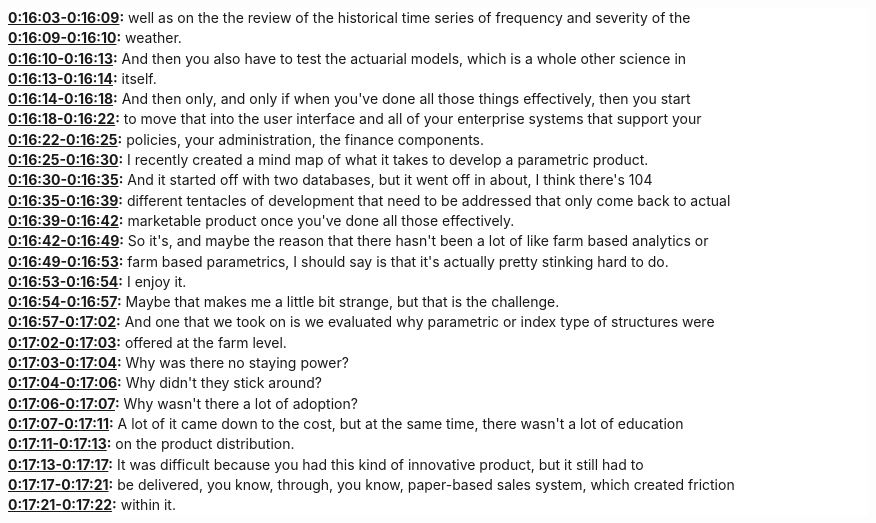 **[0:16:03-0:16:09](https://www.agtechsowhat.com/agtechsowhatepisodes/2022/06/16/parametric-crop-insurance-damon-johnson#t=0:16:03):**  well as on the the review of the historical time series of frequency and severity of the  
**[0:16:09-0:16:10](https://www.agtechsowhat.com/agtechsowhatepisodes/2022/06/16/parametric-crop-insurance-damon-johnson#t=0:16:09):**  weather.  
**[0:16:10-0:16:13](https://www.agtechsowhat.com/agtechsowhatepisodes/2022/06/16/parametric-crop-insurance-damon-johnson#t=0:16:10):**  And then you also have to test the actuarial models, which is a whole other science in  
**[0:16:13-0:16:14](https://www.agtechsowhat.com/agtechsowhatepisodes/2022/06/16/parametric-crop-insurance-damon-johnson#t=0:16:13):**  itself.  
**[0:16:14-0:16:18](https://www.agtechsowhat.com/agtechsowhatepisodes/2022/06/16/parametric-crop-insurance-damon-johnson#t=0:16:14):**  And then only, and only if when you've done all those things effectively, then you start  
**[0:16:18-0:16:22](https://www.agtechsowhat.com/agtechsowhatepisodes/2022/06/16/parametric-crop-insurance-damon-johnson#t=0:16:18):**  to move that into the user interface and all of your enterprise systems that support your  
**[0:16:22-0:16:25](https://www.agtechsowhat.com/agtechsowhatepisodes/2022/06/16/parametric-crop-insurance-damon-johnson#t=0:16:22):**  policies, your administration, the finance components.  
**[0:16:25-0:16:30](https://www.agtechsowhat.com/agtechsowhatepisodes/2022/06/16/parametric-crop-insurance-damon-johnson#t=0:16:25):**  I recently created a mind map of what it takes to develop a parametric product.  
**[0:16:30-0:16:35](https://www.agtechsowhat.com/agtechsowhatepisodes/2022/06/16/parametric-crop-insurance-damon-johnson#t=0:16:30):**  And it started off with two databases, but it went off in about, I think there's 104  
**[0:16:35-0:16:39](https://www.agtechsowhat.com/agtechsowhatepisodes/2022/06/16/parametric-crop-insurance-damon-johnson#t=0:16:35):**  different tentacles of development that need to be addressed that only come back to actual  
**[0:16:39-0:16:42](https://www.agtechsowhat.com/agtechsowhatepisodes/2022/06/16/parametric-crop-insurance-damon-johnson#t=0:16:39):**  marketable product once you've done all those effectively.  
**[0:16:42-0:16:49](https://www.agtechsowhat.com/agtechsowhatepisodes/2022/06/16/parametric-crop-insurance-damon-johnson#t=0:16:42):**  So it's, and maybe the reason that there hasn't been a lot of like farm based analytics or  
**[0:16:49-0:16:53](https://www.agtechsowhat.com/agtechsowhatepisodes/2022/06/16/parametric-crop-insurance-damon-johnson#t=0:16:49):**  farm based parametrics, I should say is that it's actually pretty stinking hard to do.  
**[0:16:53-0:16:54](https://www.agtechsowhat.com/agtechsowhatepisodes/2022/06/16/parametric-crop-insurance-damon-johnson#t=0:16:53):**  I enjoy it.  
**[0:16:54-0:16:57](https://www.agtechsowhat.com/agtechsowhatepisodes/2022/06/16/parametric-crop-insurance-damon-johnson#t=0:16:54):**  Maybe that makes me a little bit strange, but that is the challenge.  
**[0:16:57-0:17:02](https://www.agtechsowhat.com/agtechsowhatepisodes/2022/06/16/parametric-crop-insurance-damon-johnson#t=0:16:57):**  And one that we took on is we evaluated why parametric or index type of structures were  
**[0:17:02-0:17:03](https://www.agtechsowhat.com/agtechsowhatepisodes/2022/06/16/parametric-crop-insurance-damon-johnson#t=0:17:02):**  offered at the farm level.  
**[0:17:03-0:17:04](https://www.agtechsowhat.com/agtechsowhatepisodes/2022/06/16/parametric-crop-insurance-damon-johnson#t=0:17:03):**  Why was there no staying power?  
**[0:17:04-0:17:06](https://www.agtechsowhat.com/agtechsowhatepisodes/2022/06/16/parametric-crop-insurance-damon-johnson#t=0:17:04):**  Why didn't they stick around?  
**[0:17:06-0:17:07](https://www.agtechsowhat.com/agtechsowhatepisodes/2022/06/16/parametric-crop-insurance-damon-johnson#t=0:17:06):**  Why wasn't there a lot of adoption?  
**[0:17:07-0:17:11](https://www.agtechsowhat.com/agtechsowhatepisodes/2022/06/16/parametric-crop-insurance-damon-johnson#t=0:17:07):**  A lot of it came down to the cost, but at the same time, there wasn't a lot of education  
**[0:17:11-0:17:13](https://www.agtechsowhat.com/agtechsowhatepisodes/2022/06/16/parametric-crop-insurance-damon-johnson#t=0:17:11):**  on the product distribution.  
**[0:17:13-0:17:17](https://www.agtechsowhat.com/agtechsowhatepisodes/2022/06/16/parametric-crop-insurance-damon-johnson#t=0:17:13):**  It was difficult because you had this kind of innovative product, but it still had to  
**[0:17:17-0:17:21](https://www.agtechsowhat.com/agtechsowhatepisodes/2022/06/16/parametric-crop-insurance-damon-johnson#t=0:17:17):**  be delivered, you know, through, you know, paper-based sales system, which created friction  
**[0:17:21-0:17:22](https://www.agtechsowhat.com/agtechsowhatepisodes/2022/06/16/parametric-crop-insurance-damon-johnson#t=0:17:21):**  within it.  